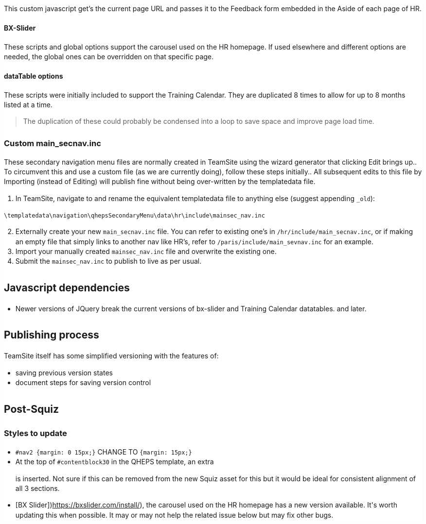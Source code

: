 This custom javascript get’s the current page URL and passes it to the Feedback form embedded in the Aside of each page of HR.
#### BX-Slider
These scripts and global options support the carousel used on the HR homepage. If used elsewhere and different options are needed, the global ones can be overridden on that specific page.
#### dataTable options
These scripts were initially included to support the Training Calendar. They are duplicated 8 times to allow for up to 8 months listed at a time.
> The duplication of these could probably be condensed into a loop to save space and improve page load time.    
 

### Custom main_secnav.inc
These secondary navigation menu files are normally created in TeamSite using the wizard generator that clicking Edit brings up.. To circumvent this and use a custom file (as we are currently doing), follow these steps initially.. All subsequent edits to this file by Importing (instead of Editing) will publish fine without being over-written by the templatedata file.

1. In TeamSite, navigate to and rename the equivalent templatedata file to anything else (suggest appending `_old`):
```
\templatedata\navigation\qhepsSecondaryMenu\data\hr\include\mainsec_nav.inc
```
2. Externally create your new `main_secnav.inc` file. You can refer to existing one’s in `/hr/include/main_secnav.inc`, or if making an empty file that simply links to another nav like HR’s, refer to `/paris/include/main_sevnav.inc` for an example.
3. Import your manually created `mainsec_nav.inc` file and overwrite the existing one.
4. Submit the `mainsec_nav.inc` to publish to live as per usual.

## Javascript dependencies

* Newer versions of JQuery break the current versions of bx-slider and Training Calendar datatables. <script src="https://code.jquery.com/jquery-1.12.4.js"></script> and later.

## Publishing process
TeamSite itself has some simplified versioning with the features of:
* saving previous version states
* document steps for saving version control

## Post-Squiz

### Styles to update

* `#nav2 {margin: 0 15px;}` CHANGE TO `{margin: 15px;}`
* At the top of `#contentblock30` in the QHEPS template, an extra <p> is inserted. Not sure if this can be removed from the new Squiz asset for this but it would be ideal for consistent alignment of all 3 sections.
* [BX Slider])https://bxslider.com/install/), the carousel used on the HR homepage has a new version available. It's worth updating this when possible. It may or may not help the related issue below but may fix other bugs.
